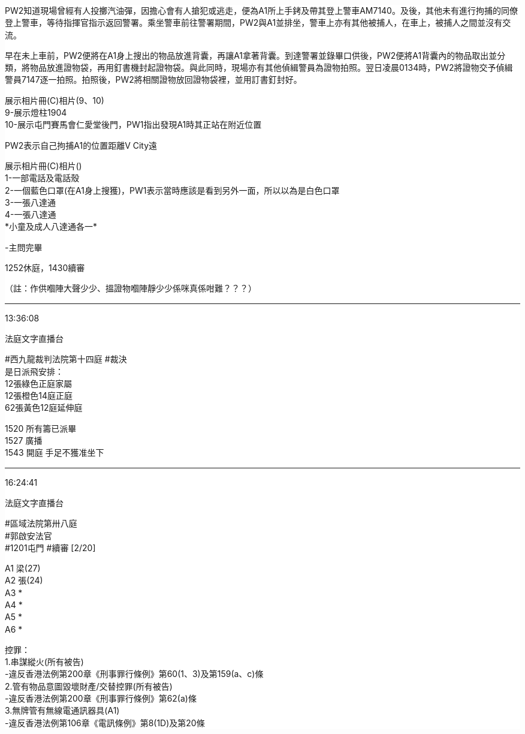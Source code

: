 PW2知道現場曾經有人投擲汽油彈，因擔心會有人搶犯或逃走，便為A1所上手銬及帶其登上警車AM7140。及後，其他未有進行拘捕的同僚登上警車，等待指揮官指示返回警署。乘坐警車前往警署期間，PW2與A1並排坐，警車上亦有其他被捕人，在車上，被捕人之間並沒有交流。  
  
早在未上車前，PW2便將在A1身上搜出的物品放進背囊，再讓A1拿著背囊。到達警署並錄畢口供後，PW2便將A1背囊內的物品取出並分類，將物品放進證物袋，再用釘書機封起證物袋。與此同時，現場亦有其他偵緝警員為證物拍照。翌日凌晨0134時，PW2將證物交予偵緝警員7147逐一拍照。拍照後，PW2將相關證物放回證物袋裡，並用訂書釘封好。  
  
展示相片冊(C)相片(9、10)  
9-展示燈柱1904  
10-展示屯門賽馬會仁愛堂後門，PW1指出發現A1時其正站在附近位置  
  
PW2表示自己拘捕A1的位置距離V City遠  
  
展示相片冊(C)相片()  
1-一部電話及電話殼  
2-一個藍色口罩(在A1身上搜獲)，PW1表示當時應該是看到另外一面，所以以為是白色口罩  
3-一張八達通  
4-一張八達通  
\*小童及成人八達通各一\*  
  
\-主問完畢  
  
1252休庭，1430續審  
  
（註：作供嗰陣大聲少少、搵證物嗰陣靜少少係咪真係咁難？？？）

---
      
13:36:08

法庭文字直播台

\#西九龍裁判法院第十四庭 \#裁決  
是日派飛安排：  
12張綠色正庭家屬  
12張橙色14庭正庭  
62張黃色12庭延伸庭  
  
1520 所有籌已派畢  
1527 廣播  
1543 開庭 手足不獲准坐下

---
      
16:24:41

法庭文字直播台

\#區域法院第卅八庭  
\#郭啟安法官  
\#1201屯門 \#續審 \[2/20\]  
  
A1 梁(27)  
A2 張(24)  
A3 \*  
A4 \*  
A5 \*  
A6 \*  
  
控罪：  
1.串謀縱火(所有被告)  
\-違反香港法例第200章《刑事罪行條例》第60(1、3)及第159(a、c)條  
2.管有物品意圖毀壞財產/交替控罪(所有被告)  
\-違反香港法例第200章《刑事罪行條例》第62(a)條  
3.無牌管有無線電通訊器具(A1)  
\-違反香港法例第106章《電訊條例》第8(1D)及第20條  
  